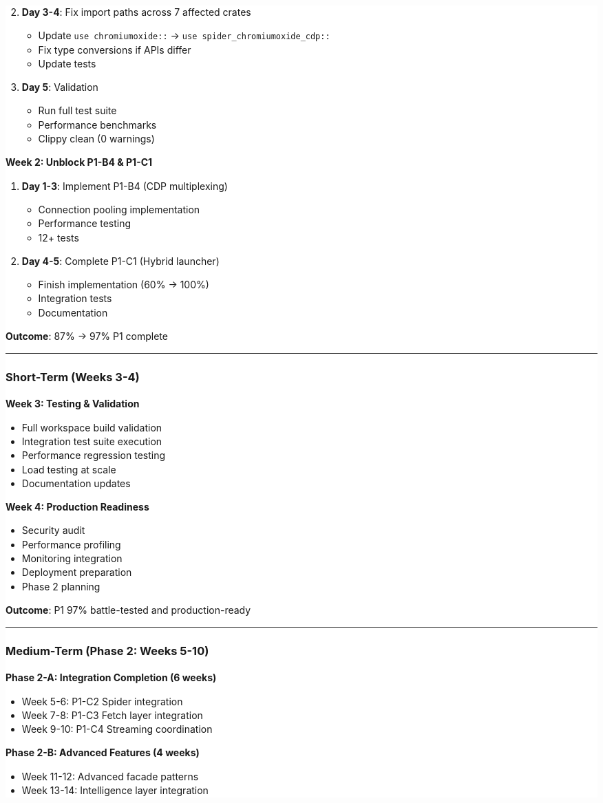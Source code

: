 2. **Day 3-4**: Fix import paths across 7 affected crates
   - Update `use chromiumoxide::` → `use spider_chromiumoxide_cdp::`
   - Fix type conversions if APIs differ
   - Update tests

3. **Day 5**: Validation
   - Run full test suite
   - Performance benchmarks
   - Clippy clean (0 warnings)

**Week 2: Unblock P1-B4 & P1-C1**
1. **Day 1-3**: Implement P1-B4 (CDP multiplexing)
   - Connection pooling implementation
   - Performance testing
   - 12+ tests

2. **Day 4-5**: Complete P1-C1 (Hybrid launcher)
   - Finish implementation (60% → 100%)
   - Integration tests
   - Documentation

**Outcome**: 87% → 97% P1 complete

---

### Short-Term (Weeks 3-4)

**Week 3: Testing & Validation**
- Full workspace build validation
- Integration test suite execution
- Performance regression testing
- Load testing at scale
- Documentation updates

**Week 4: Production Readiness**
- Security audit
- Performance profiling
- Monitoring integration
- Deployment preparation
- Phase 2 planning

**Outcome**: P1 97% battle-tested and production-ready

---

### Medium-Term (Phase 2: Weeks 5-10)

**Phase 2-A: Integration Completion (6 weeks)**
- Week 5-6: P1-C2 Spider integration
- Week 7-8: P1-C3 Fetch layer integration
- Week 9-10: P1-C4 Streaming coordination

**Phase 2-B: Advanced Features (4 weeks)**
- Week 11-12: Advanced facade patterns
- Week 13-14: Intelligence layer integration
